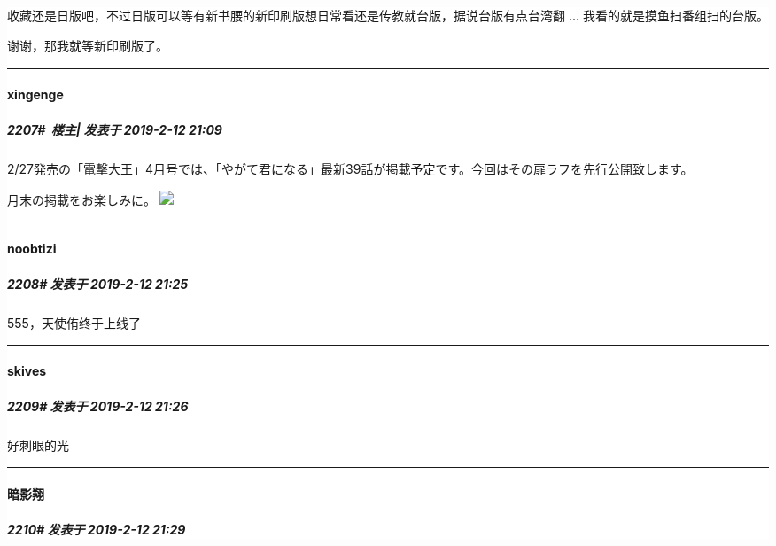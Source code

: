 收藏还是日版吧，不过日版可以等有新书腰的新印刷版想日常看还是传教就台版，据说台版有点台湾翻 ...</blockquote>
我看的就是摸鱼扫番组扫的台版。

谢谢，那我就等新印刷版了。







-----

####  xingenge  
##### 2207#         楼主| 发表于 2019-2-12 21:09




2/27発売の「電撃大王」4月号では、「やがて君になる」最新39話が掲載予定です。今回はその扉ラフを先行公開致します。

月末の掲載をお楽しみに。
<img src="http://wx1.sinaimg.cn/large/740ca5e5gy1g03y3adtk9j20fj0lhn3n.jpg" referrerpolicy="no-referrer">







-----

####  noobtizi  
##### 2208#       发表于 2019-2-12 21:25




555，天使侑终于上线了







-----

####  skives  
##### 2209#       发表于 2019-2-12 21:26




好刺眼的光







-----

####  暗影翔  
##### 2210#       发表于 2019-2-12 21:29

